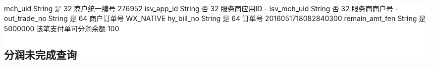 <tr>
    <td>mch_uid</td>
    <td>String</td>
    <td>是</td>
    <td>32</td>
    <td>商户统一编号</td>
    <td>276952</td>
</tr>
<tr>
    <td>isv_app_id</td>
    <td>String</td>
    <td>否</td>
    <td>32</td>
    <td>服务商应用ID</td>
    <td>-</td>
</tr>
<tr>
    <td>isv_mch_uid</td>
    <td>String</td>
    <td>否</td>
    <td>32</td>
    <td>服务商商户号</td>
    <td>-</td>
</tr>
<tr>
    <td>out_trade_no</td>
    <td>String</td>
    <td>是</td>
    <td>64</td>
    <td>商户订单号</td>
    <td>WX_NATIVE</td>
</tr>
<tr>
    <td>hy_bill_no</td>
    <td>String</td>
    <td>是</td>
    <td>64</td>
    <td>订单号</td>
    <td>2016051718082840300</td>
</tr>
<tr>
    <td>remain_amt_fen</td>
    <td>String</td>
    <td>是</td>
    <td>5000000</td>
    <td>该笔支付单可分润余额</td>
    <td>100</td>
</tr>
</table>

## 分润未完成查询
